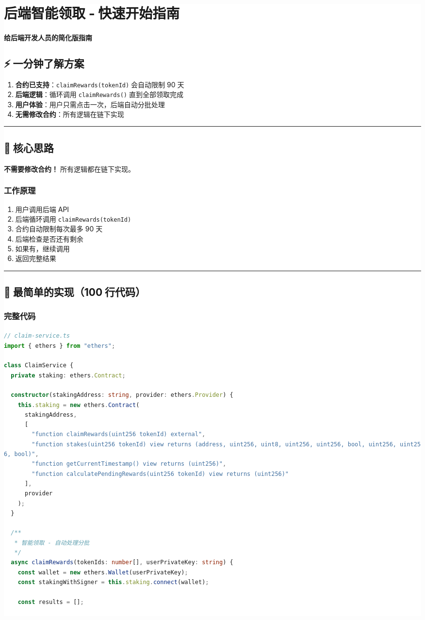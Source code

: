 # 后端智能领取 - 快速开始指南

**给后端开发人员的简化版指南**

## ⚡ 一分钟了解方案

1. **合约已支持**：`claimRewards(tokenId)` 会自动限制 90 天
2. **后端逻辑**：循环调用 `claimRewards()` 直到全部领取完成
3. **用户体验**：用户只需点击一次，后端自动分批处理
4. **无需修改合约**：所有逻辑在链下实现

---

## 🎯 核心思路

**不需要修改合约！** 所有逻辑都在链下实现。

### 工作原理

1. 用户调用后端 API
2. 后端循环调用 `claimRewards(tokenId)`
3. 合约自动限制每次最多 90 天
4. 后端检查是否还有剩余
5. 如果有，继续调用
6. 返回完整结果

---

## 📝 最简单的实现（100 行代码）

### 完整代码

```typescript
// claim-service.ts
import { ethers } from "ethers";

class ClaimService {
  private staking: ethers.Contract;
  
  constructor(stakingAddress: string, provider: ethers.Provider) {
    this.staking = new ethers.Contract(
      stakingAddress,
      [
        "function claimRewards(uint256 tokenId) external",
        "function stakes(uint256 tokenId) view returns (address, uint256, uint8, uint256, uint256, bool, uint256, uint256, bool)",
        "function getCurrentTimestamp() view returns (uint256)",
        "function calculatePendingRewards(uint256 tokenId) view returns (uint256)"
      ],
      provider
    );
  }
  
  /**
   * 智能领取 - 自动处理分批
   */
  async claimRewards(tokenIds: number[], userPrivateKey: string) {
    const wallet = new ethers.Wallet(userPrivateKey);
    const stakingWithSigner = this.staking.connect(wallet);
    
    const results = [];
    
```